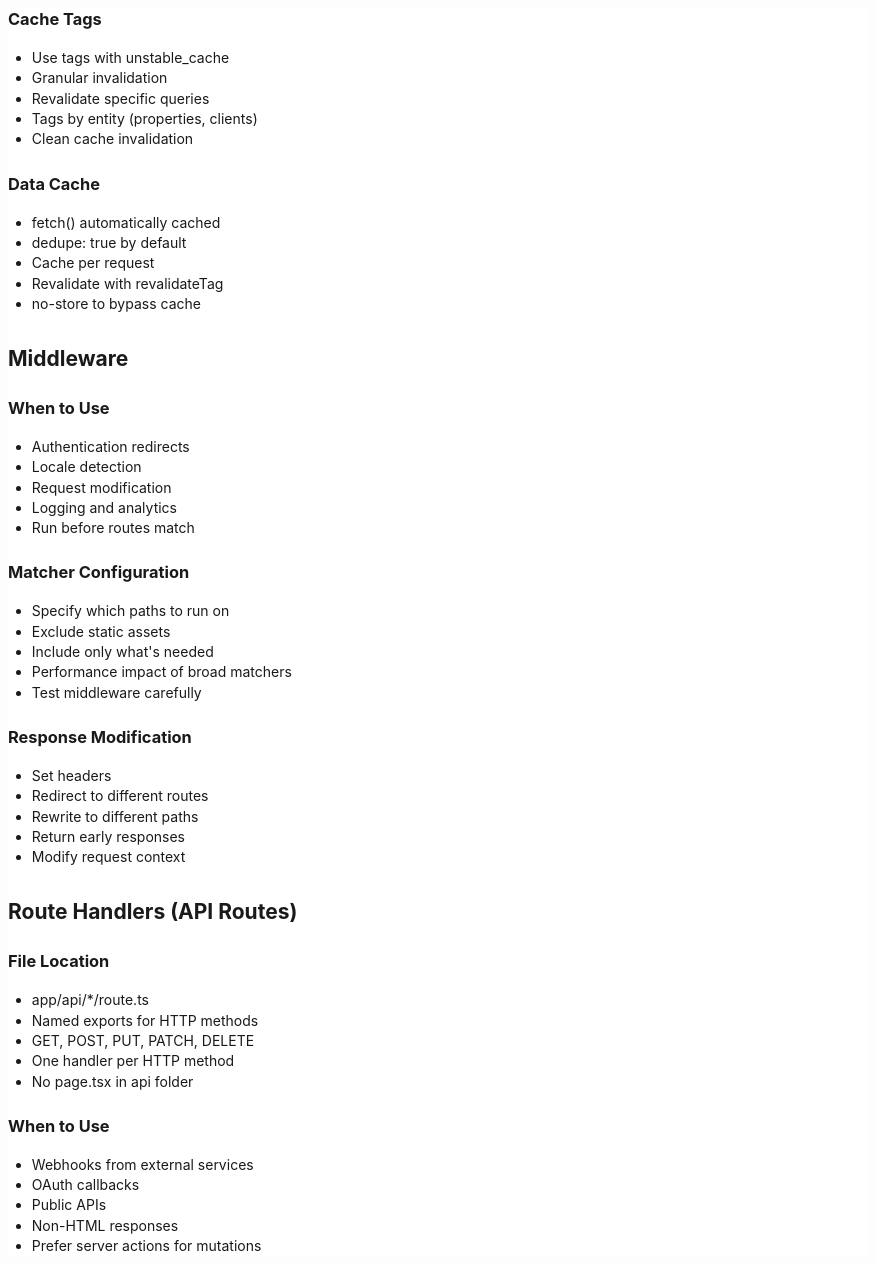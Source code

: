 ### Cache Tags
- Use tags with unstable_cache
- Granular invalidation
- Revalidate specific queries
- Tags by entity (properties, clients)
- Clean cache invalidation

### Data Cache
- fetch() automatically cached
- dedupe: true by default
- Cache per request
- Revalidate with revalidateTag
- no-store to bypass cache

## Middleware

### When to Use
- Authentication redirects
- Locale detection
- Request modification
- Logging and analytics
- Run before routes match

### Matcher Configuration
- Specify which paths to run on
- Exclude static assets
- Include only what's needed
- Performance impact of broad matchers
- Test middleware carefully

### Response Modification
- Set headers
- Redirect to different routes
- Rewrite to different paths
- Return early responses
- Modify request context

## Route Handlers (API Routes)

### File Location
- app/api/*/route.ts
- Named exports for HTTP methods
- GET, POST, PUT, PATCH, DELETE
- One handler per HTTP method
- No page.tsx in api folder

### When to Use
- Webhooks from external services
- OAuth callbacks
- Public APIs
- Non-HTML responses
- Prefer server actions for mutations
